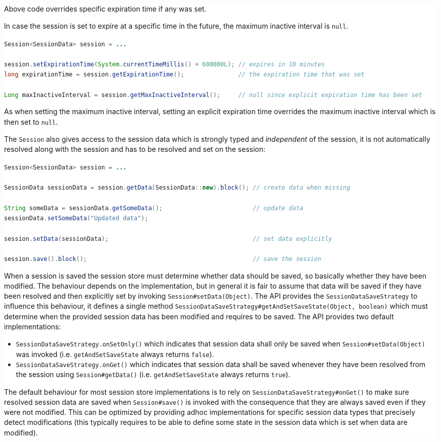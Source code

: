 Above code overrides specific expiration time if any was set.

In case the session is set to expire at a specific time in the future, the maximum inactive interval is `null`.

```java
Session<SessionData> session = ...

session.setExpirationTime(System.currentTimeMillis() + 600000L); // expires in 10 minutes
long expirationTime = session.getExpirationTime();               // the expiration time that was set

Long maxInactiveInterval = session.getMaxInactiveInterval();     // null since explicit expiration time has been set
```

As when setting the maximum inactive interval, setting an explicit expiration time overrides the maximum inactive interval which is then set to `null`.

The `Session` also gives access to the session data which is strongly typed and *independent* of the session, it is not automatically resolved along with the session and has to be resolved and set on the session:

```java
Session<SessionData> session = ...

SessionData sessionData = session.getData(SessionData::new).block(); // create data when missing

String someData = sessionData.getSomeData();                         // update data
sessionData.setSomeData("Updated data");

session.setData(sessionData);                                        // set data explicitly

session.save().block();                                              // save the session
```

When a session is saved the session store must determine whether data should be saved, so basically whether they have been modified. The behaviour depends on the implementation, but in general it is fair to assume that data will be saved if they have been resolved and then explicitly set by invoking `Session#setData(Object)`. The API provides the `SessionDataSaveStrategy` to influence this behaviour, it defines a single method `SessionDataSaveStrategy#getAndSetSaveState(Object, boolean)` which must determine when the provided session data has been modified and requires to be saved. The API provides two default implementations: 

- `SessionDataSaveStrategy.onSetOnly()` which indicates that session data shall only be saved when `Session#setData(Object)` was invoked (i.e. `getAndSetSaveState` always returns `false`).
- `SessionDataSaveStrategy.onGet()` which indicates that session data shall be saved whenever they have been resolved from the session using `Session#getData()` (i.e. `getAndSetSaveState` always returns `true`).

The default behaviour for most session store implementations is to rely on `SessionDataSaveStrategy#onGet()` to make sure resolved session data are saved when `Session#save()` is invoked with the consequence that they are always saved even if they were not modified. This can be optimized by providing adhoc implementations for specific session data types that precisely detect modifications (this typically requires to be able to define some state in the session data which is set when data are modified).
